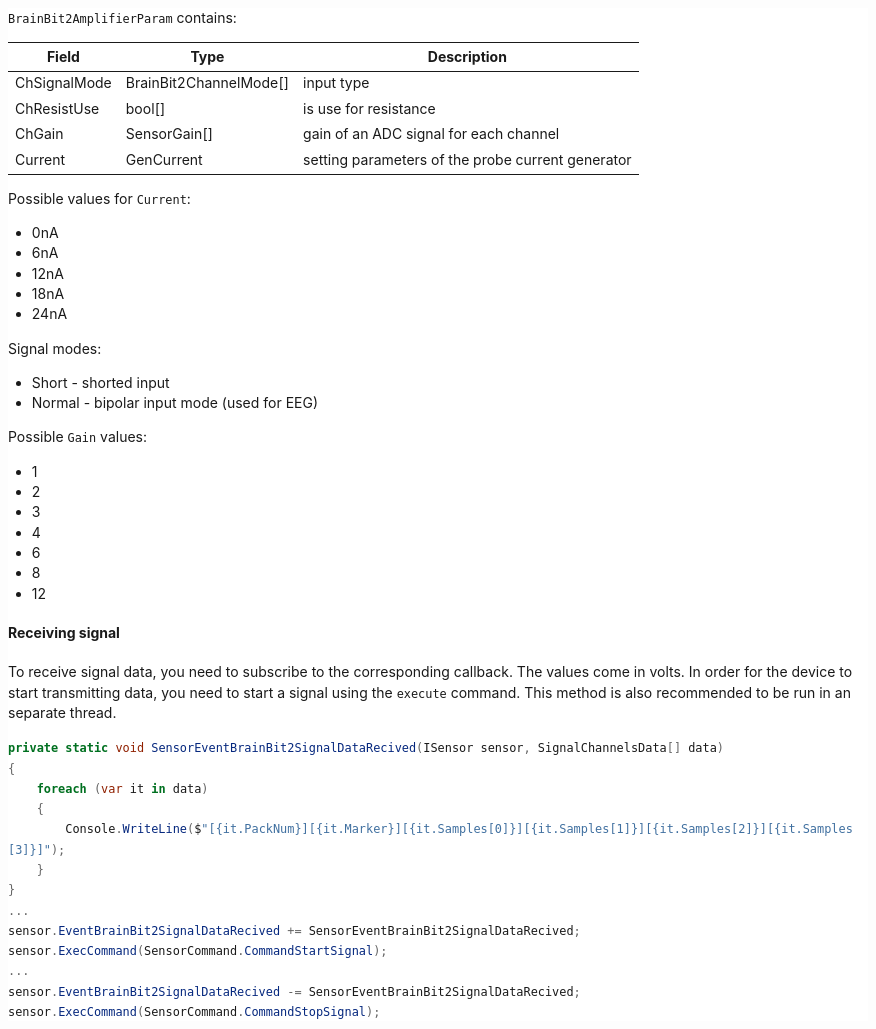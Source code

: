 `BrainBit2AmplifierParam` contains:

| Field | Type | Description |
|--|--|--|
|ChSignalMode|BrainBit2ChannelMode[]|input type|
|ChResistUse|bool[]|is use for resistance|
|ChGain|SensorGain[]|gain of an ADC signal for each channel|
|Current|GenCurrent|setting parameters of the probe current generator|

Possible values for `Current`:
 - 0nA 
 - 6nA 
 - 12nA
 - 18nA
 - 24nA

Signal modes:
 - Short - shorted input
 - Normal - bipolar input mode (used for EEG)

Possible `Gain` values:
 - 1
 - 2
 - 3
 - 4
 - 6
 - 8
 - 12

#### Receiving signal

To receive signal data, you need to subscribe to the corresponding callback. The values come in volts. In order for the device to start transmitting data, you need to start a signal using the `execute` command. This method is also recommended to be run in an separate thread.

```csharp
private static void SensorEventBrainBit2SignalDataRecived(ISensor sensor, SignalChannelsData[] data)
{
    foreach (var it in data)
    {
        Console.WriteLine($"[{it.PackNum}][{it.Marker}][{it.Samples[0]}][{it.Samples[1]}][{it.Samples[2]}][{it.Samples[3]}]");
    }
}
...
sensor.EventBrainBit2SignalDataRecived += SensorEventBrainBit2SignalDataRecived;
sensor.ExecCommand(SensorCommand.CommandStartSignal);
...
sensor.EventBrainBit2SignalDataRecived -= SensorEventBrainBit2SignalDataRecived;
sensor.ExecCommand(SensorCommand.CommandStopSignal);
```
